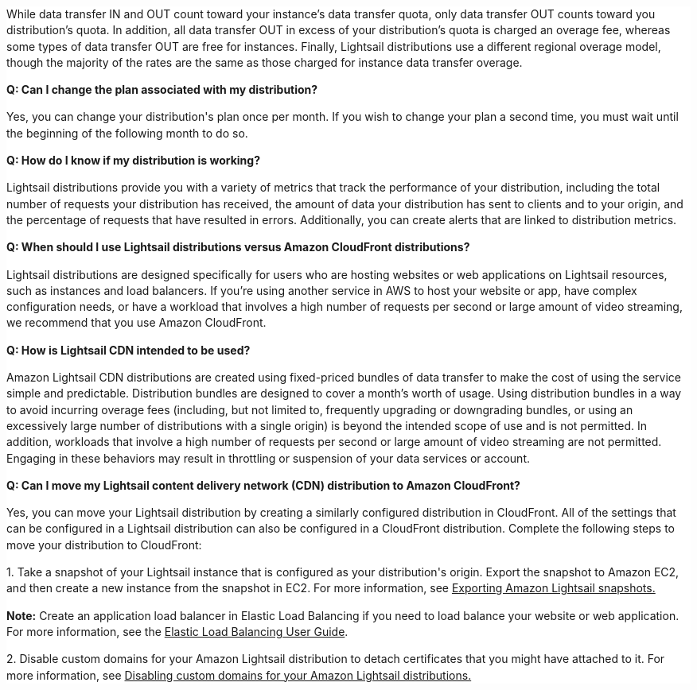 While data transfer IN and OUT count toward your instance’s data transfer quota, only data transfer OUT counts toward you distribution’s quota. In addition, all data transfer OUT in excess of your distribution’s quota is charged an overage fee, whereas some types of data transfer OUT are free for instances. Finally, Lightsail distributions use a different regional overage model, though the majority of the rates are the same as those charged for instance data transfer overage.

**Q: Can I change the plan associated with my distribution?**

Yes, you can change your distribution's plan once per month. If you wish to change your plan a second time, you must wait until the beginning of the following month to do so.

**Q: How do I know if my distribution is working?**

Lightsail distributions provide you with a variety of metrics that track the performance of your distribution, including the total number of requests your distribution has received, the amount of data your distribution has sent to clients and to your origin, and the percentage of requests that have resulted in errors. Additionally, you can create alerts that are linked to distribution metrics.

**Q: When should I use Lightsail distributions versus Amazon CloudFront distributions?**

Lightsail distributions are designed specifically for users who are hosting websites or web applications on Lightsail resources, such as instances and load balancers. If you’re using another service in AWS to host your website or app, have complex configuration needs, or have a workload that involves a high number of requests per second or large amount of video streaming, we recommend that you use Amazon CloudFront.

**Q: How is Lightsail CDN intended to be used?**

Amazon Lightsail CDN distributions are created using fixed-priced bundles of data transfer to make the cost of using the service simple and predictable. Distribution bundles are designed to cover a month’s worth of usage. Using distribution bundles in a way to avoid incurring overage fees (including, but not limited to, frequently upgrading or downgrading bundles, or using an excessively large number of distributions with a single origin) is beyond the intended scope of use and is not permitted. In addition, workloads that involve a high number of requests per second or large amount of video streaming are not permitted. Engaging in these behaviors may result in throttling or suspension of your data services or account.

**Q: Can I move my Lightsail content delivery network (CDN) distribution to Amazon CloudFront?**

Yes, you can move your Lightsail distribution by creating a similarly configured distribution in CloudFront. All of the settings that can be configured in a Lightsail distribution can also be configured in a CloudFront distribution. Complete the following steps to move your distribution to CloudFront:

1\. Take a snapshot of your Lightsail instance that is configured as your distribution's origin. Export the snapshot to Amazon EC2, and then create a new instance from the snapshot in EC2. For more information, see [Exporting Amazon Lightsail snapshots.](https://lightsail.aws.amazon.com/ls/docs/en_us/articles/amazon-lightsail-exporting-snapshots)

**Note:** Create an application load balancer in Elastic Load Balancing if you need to load balance your website or web application. For more information, see the [Elastic Load Balancing User Guide](https://docs.aws.amazon.com/elasticloadbalancing/latest/application/introduction.html).

2\. Disable custom domains for your Amazon Lightsail distribution to detach certificates that you might have attached to it. For more information, see [Disabling custom domains for your Amazon Lightsail distributions.](https://lightsail.aws.amazon.com/ls/docs/en_us/articles/amazon-lightsail-disabling-distribution-custom-domains)
